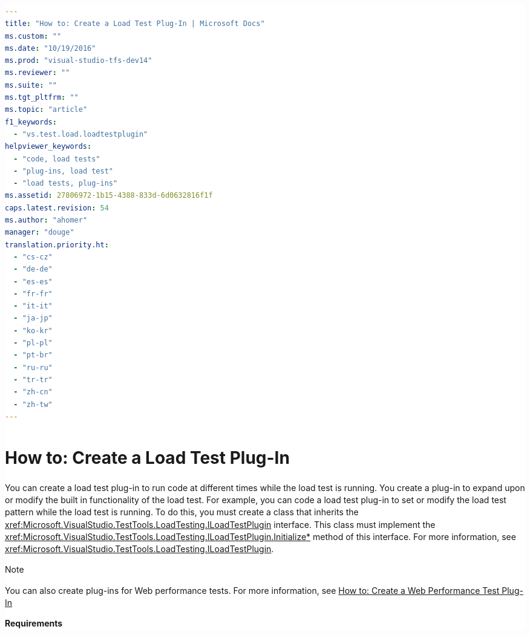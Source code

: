 ```yaml
---
title: "How to: Create a Load Test Plug-In | Microsoft Docs"
ms.custom: ""
ms.date: "10/19/2016"
ms.prod: "visual-studio-tfs-dev14"
ms.reviewer: ""
ms.suite: ""
ms.tgt_pltfrm: ""
ms.topic: "article"
f1_keywords: 
  - "vs.test.load.loadtestplugin"
helpviewer_keywords: 
  - "code, load tests"
  - "plug-ins, load test"
  - "load tests, plug-ins"
ms.assetid: 27806972-1b15-4388-833d-6d0632816f1f
caps.latest.revision: 54
ms.author: "ahomer"
manager: "douge"
translation.priority.ht: 
  - "cs-cz"
  - "de-de"
  - "es-es"
  - "fr-fr"
  - "it-it"
  - "ja-jp"
  - "ko-kr"
  - "pl-pl"
  - "pt-br"
  - "ru-ru"
  - "tr-tr"
  - "zh-cn"
  - "zh-tw"
---
```

# How to: Create a Load Test Plug-In
You can create a load test plug-in to run code at different times while the load test is running. You create a plug-in to expand upon or modify the built in functionality of the load test. For example, you can code a load test plug-in to set or modify the load test pattern while the load test is running. To do this, you must create a class that inherits the <xref:Microsoft.VisualStudio.TestTools.LoadTesting.ILoadTestPlugin> interface. This class must implement the <xref:Microsoft.VisualStudio.TestTools.LoadTesting.ILoadTestPlugin.Initialize*> method of this interface. For more information, see <xref:Microsoft.VisualStudio.TestTools.LoadTesting.ILoadTestPlugin>.  
  
> [!NOTE]
>  You can also create plug-ins for Web performance tests. For more information, see [How to: Create a Web Performance Test Plug-In](../test/how-to--create-a-web-performance-test-plug-in.md)  
  
 **Requirements**  
  